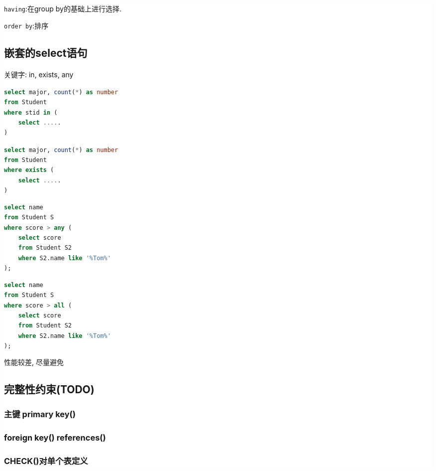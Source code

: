 `having`:在group by的基础上进行选择.

`order by`:排序

## 嵌套的select语句

关键字: in, exists, any

```sql
select major, count(*) as number
from Student
where stid in (
    select .....
)
```

```sql
select major, count(*) as number
from Student
where exists (
    select .....
)
```

```sql
select name
from Student S
where score > any (
    select score
    from Student S2
    where S2.name like '%Tom%'
);
```

```sql
select name
from Student S
where score > all (
    select score
    from Student S2
    where S2.name like '%Tom%'
);
```

性能较差, 尽量避免

## 完整性约束(TODO)

### 主键 primary key()

### foreign key() references()

### CHECK()对单个表定义
